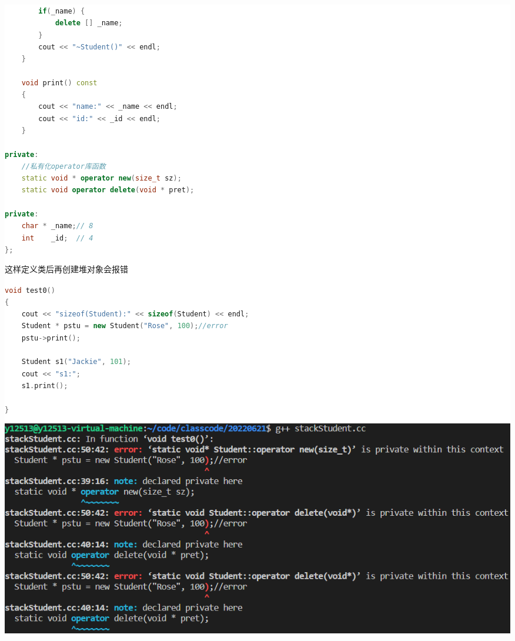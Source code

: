 ```c++
		if(_name) {
			delete [] _name;
		}
		cout << "~Student()" << endl;
	}

	void print() const
	{
		cout << "name:" << _name << endl;
		cout << "id:" << _id << endl;
	}

private:
    //私有化operator库函数
	static void * operator new(size_t sz);
	static void operator delete(void * pret);

private:
	char * _name;// 8 
	int    _id;  // 4
};
```



这样定义类后再创建堆对象会报错



```c++
void test0() 
{
	cout << "sizeof(Student):" << sizeof(Student) << endl;
	Student * pstu = new Student("Rose", 100);//error
	pstu->print();

	Student s1("Jackie", 101);
	cout << "s1:";
	s1.print();

}
```

![image-20220628210107967](pages/image-20220628210107967.png)
